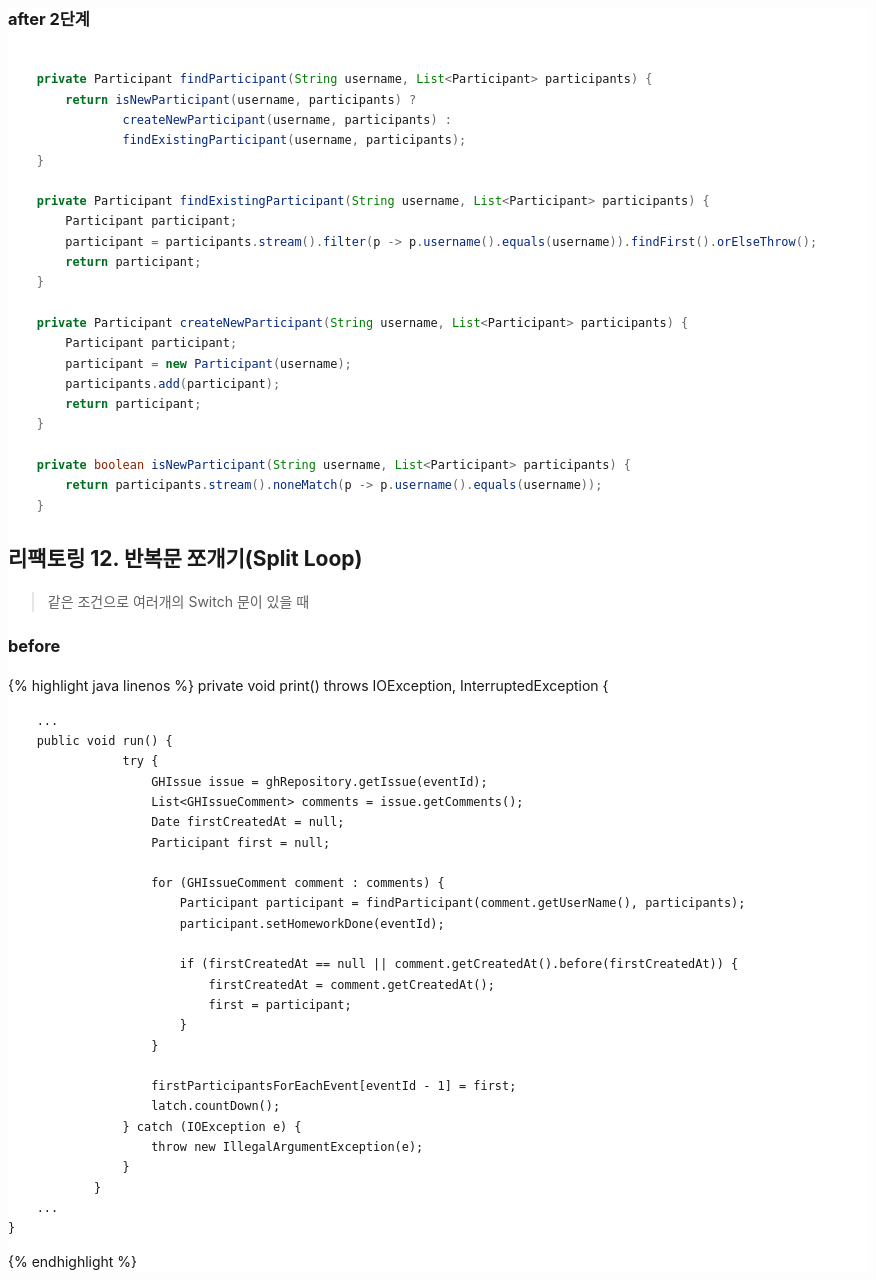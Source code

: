 ### after 2단계
```java

    private Participant findParticipant(String username, List<Participant> participants) {
        return isNewParticipant(username, participants) ?
                createNewParticipant(username, participants) :
                findExistingParticipant(username, participants);
    }

    private Participant findExistingParticipant(String username, List<Participant> participants) {
        Participant participant;
        participant = participants.stream().filter(p -> p.username().equals(username)).findFirst().orElseThrow();
        return participant;
    }

    private Participant createNewParticipant(String username, List<Participant> participants) {
        Participant participant;
        participant = new Participant(username);
        participants.add(participant);
        return participant;
    }

    private boolean isNewParticipant(String username, List<Participant> participants) {
        return participants.stream().noneMatch(p -> p.username().equals(username));
    }

```

## 리팩토링 12. 반복문 쪼개기(Split Loop)
> 같은 조건으로 여러개의 Switch 문이 있을 때

### before
{% highlight java linenos %}
private void print() throws IOException, InterruptedException {
        
        ...
        public void run() {
                    try {
                        GHIssue issue = ghRepository.getIssue(eventId);
                        List<GHIssueComment> comments = issue.getComments();
                        Date firstCreatedAt = null;
                        Participant first = null;

                        for (GHIssueComment comment : comments) {
                            Participant participant = findParticipant(comment.getUserName(), participants);
                            participant.setHomeworkDone(eventId);

                            if (firstCreatedAt == null || comment.getCreatedAt().before(firstCreatedAt)) {
                                firstCreatedAt = comment.getCreatedAt();
                                first = participant;
                            }
                        }

                        firstParticipantsForEachEvent[eventId - 1] = first;
                        latch.countDown();
                    } catch (IOException e) {
                        throw new IllegalArgumentException(e);
                    }
                }
        ...
    }
{% endhighlight %}
    
